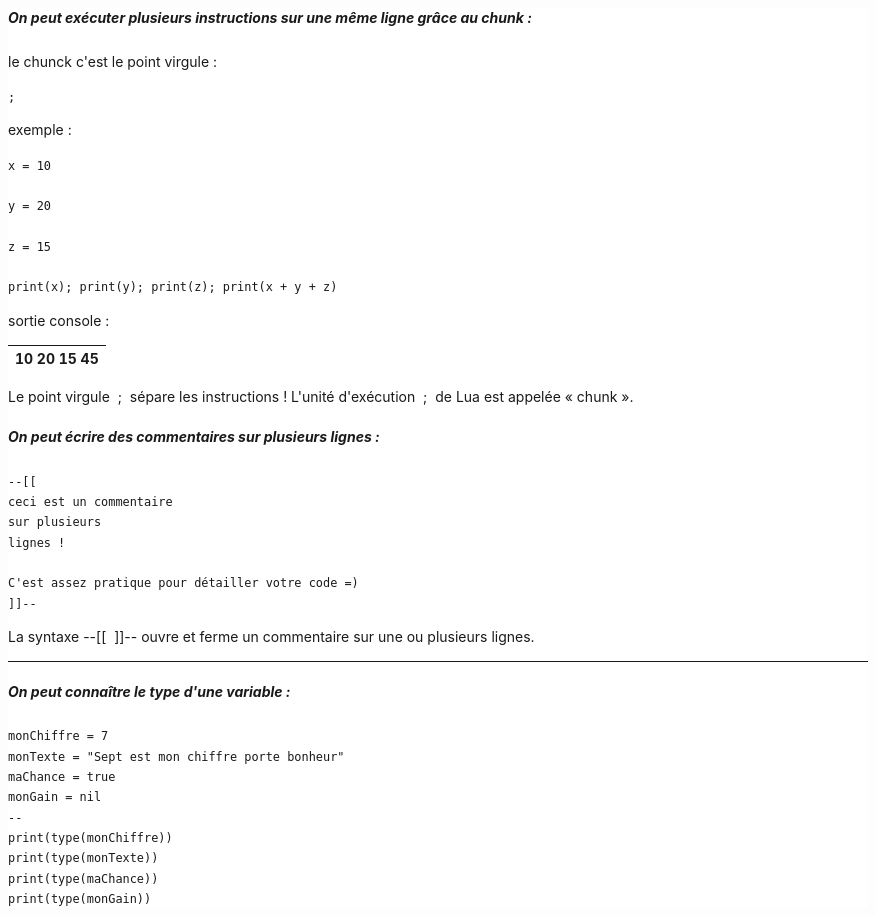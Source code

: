 ##### On peut exécuter plusieurs instructions sur une même ligne grâce au chunk :

le chunck c'est le point virgule :

```
;
```

exemple :

```
x = 10

y = 20

z = 15

print(x); print(y); print(z); print(x + y + z)
```

sortie console :

| 10 20 15 45 |
| --- |

Le point virgule  ;  sépare les instructions ! L'unité d'exécution  ;  de Lua est appelée « chunk ».

##### On peut écrire des commentaires sur plusieurs lignes :

```
--[[
ceci est un commentaire
sur plusieurs
lignes !

C'est assez pratique pour détailler votre code =)
]]--
```

La syntaxe --\[\[  \]\]-- ouvre et ferme un commentaire sur une ou plusieurs lignes.

* * *

##### On peut connaître le type d'une variable :

```
monChiffre = 7
monTexte = "Sept est mon chiffre porte bonheur"
maChance = true
monGain = nil
--
print(type(monChiffre))
print(type(monTexte))
print(type(maChance))
print(type(monGain))
```
